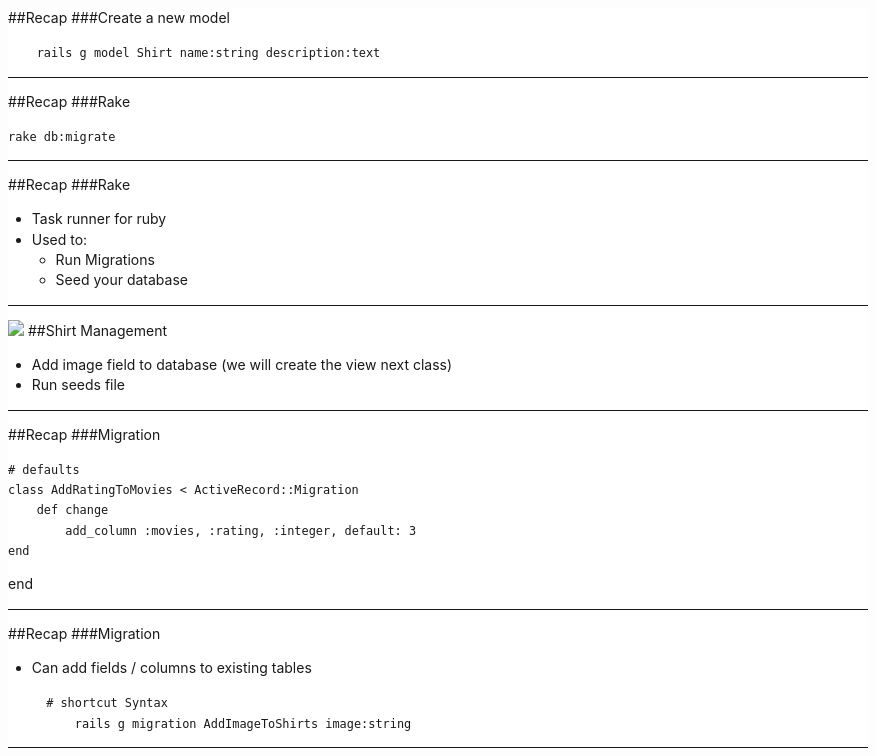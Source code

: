 

##Recap
###Create a new model


		rails g model Shirt name:string description:text


---

##Recap
###Rake

	rake db:migrate

---

##Recap
###Rake


*	Task runner for ruby
*	Used to:
	*	Run Migrations
	*	Seed your database

---


<img id ='icon' src="../../assets/ICL_icons/Code_along_icon_md.png">
##Shirt Management

*	Add image field to database (we will create the view next class)
*	Run seeds file

---

##Recap
###Migration

	# defaults
	class AddRatingToMovies < ActiveRecord::Migration
		def change
    		add_column :movies, :rating, :integer, default: 3
    end
  end

---


##Recap
###Migration

* Can add fields / columns to existing tables

		# shortcut Syntax
			rails g migration AddImageToShirts image:string
---
